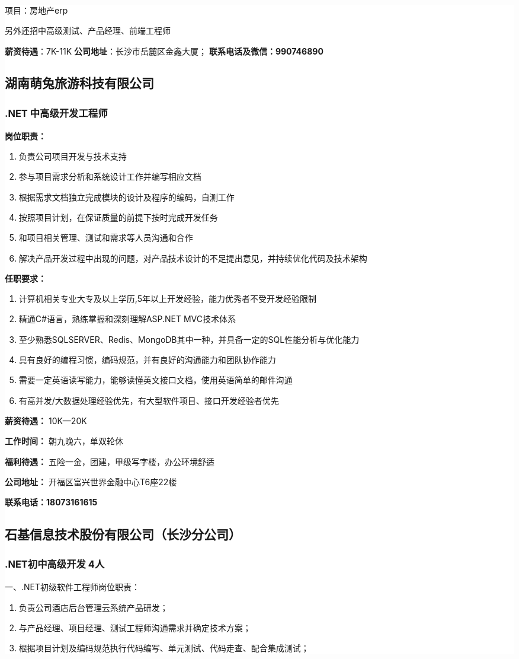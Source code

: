 项目：房地产erp

另外还招中高级测试、产品经理、前端工程师

**薪资待遇**：7K-11K
**公司地址**：长沙市岳麓区金鑫大厦；
**联系电话及微信：990746890**

## **湖南萌兔旅游科技有限公司**
### .NET 中高级开发工程师

**岗位职责：**

1. 负责公司项目开发与技术支持

2. 参与项目需求分析和系统设计工作并编写相应文档

3. 根据需求文档独立完成模块的设计及程序的编码，自测工作

4. 按照项目计划，在保证质量的前提下按时完成开发任务

5. 和项目相关管理、测试和需求等人员沟通和合作

6. 解决产品开发过程中出现的问题，对产品技术设计的不足提出意见，并持续优化代码及技术架构 

**任职要求：**

1. 计算机相关专业大专及以上学历,5年以上开发经验，能力优秀者不受开发经验限制

2. 精通C#语言，熟练掌握和深刻理解ASP.NET MVC技术体系

3. 至少熟悉SQLSERVER、Redis、MongoDB其中一种，并具备一定的SQL性能分析与优化能力

4. 具有良好的编程习惯，编码规范，并有良好的沟通能力和团队协作能力

5. 需要一定英语读写能力，能够读懂英文接口文档，使用英语简单的邮件沟通

6. 有高并发/大数据处理经验优先，有大型软件项目、接口开发经验者优先 

**薪资待遇：** 10K—20K

**工作时间：** 朝九晚六，单双轮休

**福利待遇：** 五险一金，团建，甲级写字楼，办公环境舒适 

**公司地址：** 开福区富兴世界金融中心T6座22楼


**联系电话：18073161615**


## 石基信息技术股份有限公司（长沙分公司）
### .NET初中高级开发  4人

一、.NET初级软件工程师岗位职责：

1. 负责公司酒店后台管理云系统产品研发；

2. 与产品经理、项目经理、测试工程师沟通需求并确定技术方案；

3. 根据项目计划及编码规范执行代码编写、单元测试、代码走查、配合集成测试；
